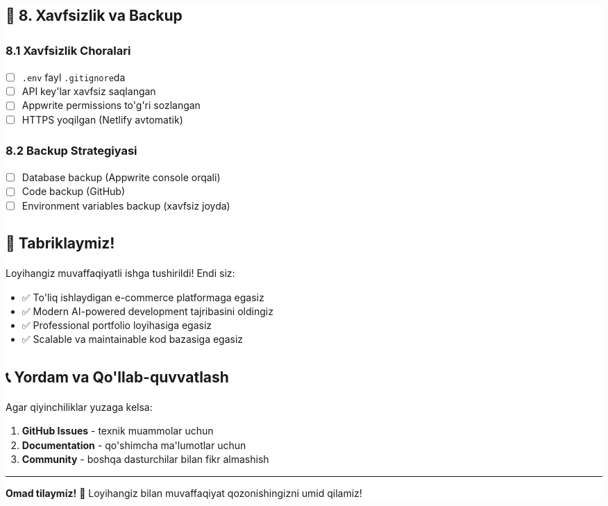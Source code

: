 ## 🚨 8. Xavfsizlik va Backup

### 8.1 Xavfsizlik Choralari
- [ ] `.env` fayl `.gitignore`da
- [ ] API key'lar xavfsiz saqlangan
- [ ] Appwrite permissions to'g'ri sozlangan
- [ ] HTTPS yoqilgan (Netlify avtomatik)

### 8.2 Backup Strategiyasi
- [ ] Database backup (Appwrite console orqali)
- [ ] Code backup (GitHub)
- [ ] Environment variables backup (xavfsiz joyda)

## 🎉 Tabriklaymiz!

Loyihangiz muvaffaqiyatli ishga tushirildi! Endi siz:
- ✅ To'liq ishlaydigan e-commerce platformaga egasiz
- ✅ Modern AI-powered development tajribasini oldingiz
- ✅ Professional portfolio loyihasiga egasiz
- ✅ Scalable va maintainable kod bazasiga egasiz

## 📞 Yordam va Qo'llab-quvvatlash

Agar qiyinchiliklar yuzaga kelsa:
1. **GitHub Issues** - texnik muammolar uchun
2. **Documentation** - qo'shimcha ma'lumotlar uchun
3. **Community** - boshqa dasturchilar bilan fikr almashish

---

**Omad tilaymiz!** 🚀 Loyihangiz bilan muvaffaqiyat qozonishingizni umid qilamiz!